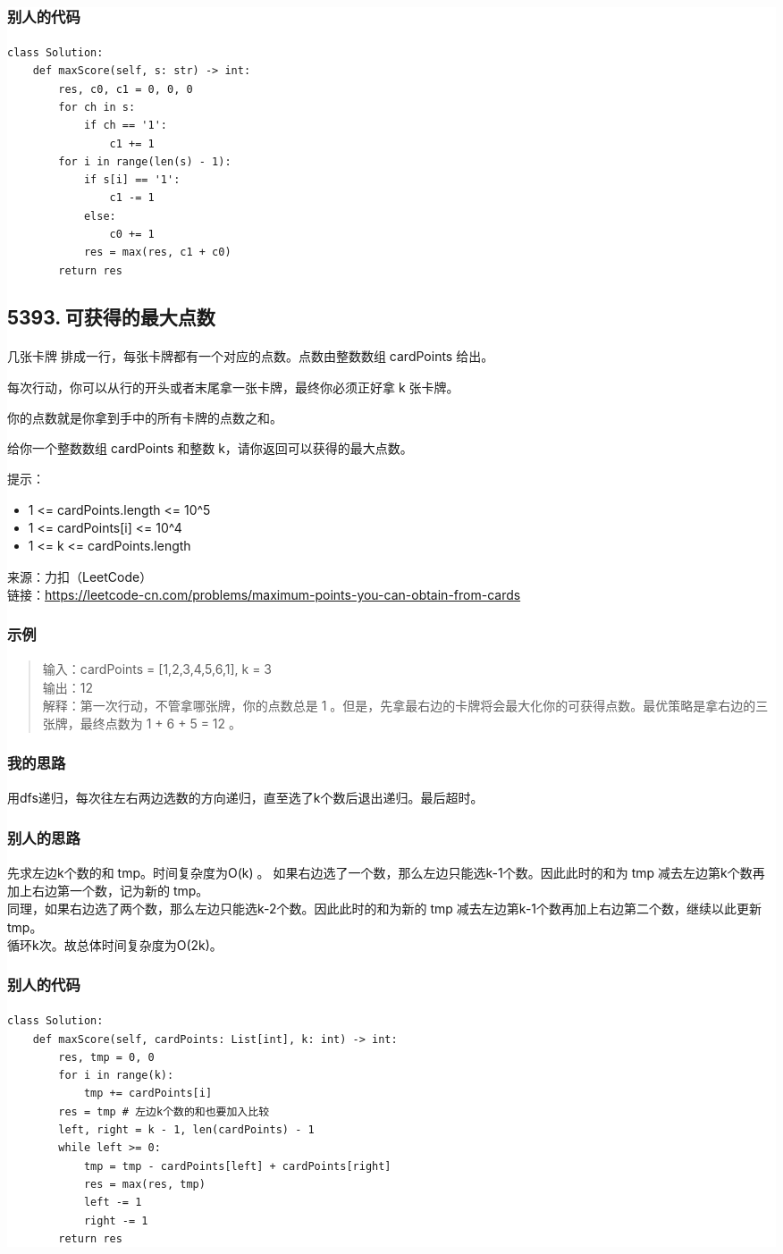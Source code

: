 ### 别人的代码

    class Solution:
        def maxScore(self, s: str) -> int:
            res, c0, c1 = 0, 0, 0
            for ch in s:
                if ch == '1':
                    c1 += 1
            for i in range(len(s) - 1):
                if s[i] == '1':
                    c1 -= 1
                else:
                    c0 += 1
                res = max(res, c1 + c0)
            return res

## 5393. 可获得的最大点数

几张卡牌 排成一行，每张卡牌都有一个对应的点数。点数由整数数组 cardPoints 给出。

每次行动，你可以从行的开头或者末尾拿一张卡牌，最终你必须正好拿 k 张卡牌。

你的点数就是你拿到手中的所有卡牌的点数之和。

给你一个整数数组 cardPoints 和整数 k，请你返回可以获得的最大点数。

提示：   
- 1 <= cardPoints.length <= 10^5
- 1 <= cardPoints[i] <= 10^4
- 1 <= k <= cardPoints.length

来源：力扣（LeetCode）   
链接：https://leetcode-cn.com/problems/maximum-points-you-can-obtain-from-cards

### 示例

>输入：cardPoints = [1,2,3,4,5,6,1], k = 3   
输出：12   
解释：第一次行动，不管拿哪张牌，你的点数总是 1 。但是，先拿最右边的卡牌将会最大化你的可获得点数。最优策略是拿右边的三张牌，最终点数为 1 + 6 + 5 = 12 。

### 我的思路

用dfs递归，每次往左右两边选数的方向递归，直至选了k个数后退出递归。最后超时。

### 别人的思路

先求左边k个数的和 tmp。时间复杂度为O(k) 。
如果右边选了一个数，那么左边只能选k-1个数。因此此时的和为 tmp 减去左边第k个数再加上右边第一个数，记为新的 tmp。   
同理，如果右边选了两个数，那么左边只能选k-2个数。因此此时的和为新的 tmp 减去左边第k-1个数再加上右边第二个数，继续以此更新 tmp。   
循环k次。故总体时间复杂度为O(2k)。

### 别人的代码

    class Solution:
        def maxScore(self, cardPoints: List[int], k: int) -> int:
            res, tmp = 0, 0
            for i in range(k):
                tmp += cardPoints[i]
            res = tmp # 左边k个数的和也要加入比较
            left, right = k - 1, len(cardPoints) - 1
            while left >= 0:
                tmp = tmp - cardPoints[left] + cardPoints[right]
                res = max(res, tmp)
                left -= 1
                right -= 1
            return res
